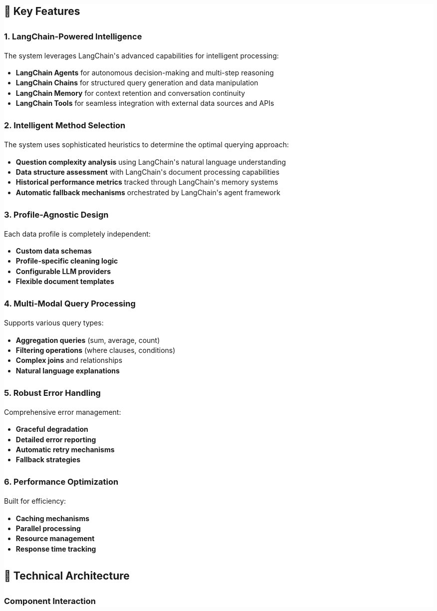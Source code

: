 ## 🎨 Key Features

### 1. **LangChain-Powered Intelligence**
The system leverages LangChain's advanced capabilities for intelligent processing:
- **LangChain Agents** for autonomous decision-making and multi-step reasoning
- **LangChain Chains** for structured query generation and data manipulation
- **LangChain Memory** for context retention and conversation continuity
- **LangChain Tools** for seamless integration with external data sources and APIs

### 2. **Intelligent Method Selection**
The system uses sophisticated heuristics to determine the optimal querying approach:
- **Question complexity analysis** using LangChain's natural language understanding
- **Data structure assessment** with LangChain's document processing capabilities
- **Historical performance metrics** tracked through LangChain's memory systems
- **Automatic fallback mechanisms** orchestrated by LangChain's agent framework

### 3. **Profile-Agnostic Design**
Each data profile is completely independent:
- **Custom data schemas**
- **Profile-specific cleaning logic**
- **Configurable LLM providers**
- **Flexible document templates**

### 4. **Multi-Modal Query Processing**
Supports various query types:
- **Aggregation queries** (sum, average, count)
- **Filtering operations** (where clauses, conditions)
- **Complex joins** and relationships
- **Natural language explanations**

### 5. **Robust Error Handling**
Comprehensive error management:
- **Graceful degradation**
- **Detailed error reporting**
- **Automatic retry mechanisms**
- **Fallback strategies**

### 6. **Performance Optimization**
Built for efficiency:
- **Caching mechanisms**
- **Parallel processing**
- **Resource management**
- **Response time tracking**

## 🔧 Technical Architecture

### Component Interaction
